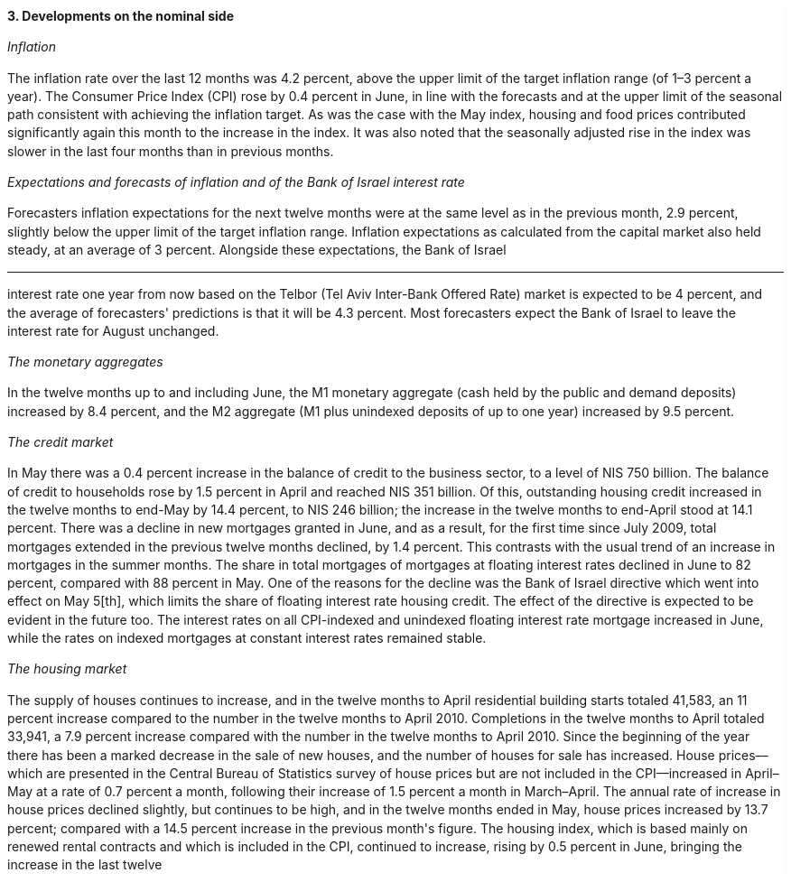 **3. Developments on the nominal side**

_Inflation_

The inflation rate over the last 12 months was 4.2 percent, above the upper limit of the
target inflation range (of 1–3 percent a year). The Consumer Price Index (CPI) rose by
0.4 percent in June, in line with the forecasts and at the upper limit of the seasonal
path consistent with achieving the inflation target. As was the case with the May
index, housing and food prices contributed significantly again this month to the
increase in the index. It was also noted that the seasonally adjusted rise in the index
was slower in the last four months than in previous months.

_Expectations and forecasts of inflation and of the Bank of Israel interest rate_

Forecasters inflation expectations for the next twelve months were at the same level as
in the previous month, 2.9 percent, slightly below the upper limit of the target
inflation range. Inflation expectations as calculated from the capital market also held
steady, at an average of 3 percent. Alongside these expectations, the Bank of Israel


-----

interest rate one year from now based on the Telbor (Tel Aviv Inter-Bank Offered
Rate) market is expected to be 4 percent, and the average of forecasters' predictions is
that it will be 4.3 percent. Most forecasters expect the Bank of Israel to leave the
interest rate for August unchanged.

_The monetary aggregates_

In the twelve months up to and including June, the M1 monetary aggregate (cash held
by the public and demand deposits) increased by 8.4 percent, and the M2 aggregate
(M1 plus unindexed deposits of up to one year) increased by 9.5 percent.

_The credit market_

In May there was a 0.4 percent increase in the balance of credit to the business sector,
to a level of NIS 750 billion. The balance of credit to households rose by 1.5 percent
in April and reached NIS 351 billion. Of this, outstanding housing credit increased in
the twelve months to end-May by 14.4 percent, to NIS 246 billion; the increase in the
twelve months to end-April stood at 14.1 percent. There was a decline in new
mortgages granted in June, and as a result, for the first time since July 2009, total
mortgages extended in the previous twelve months declined, by 1.4 percent. This
contrasts with the usual trend of an increase in mortgages in the summer months. The
share in total mortgages of mortgages at floating interest rates declined in June to 82
percent, compared with 88 percent in May. One of the reasons for the decline was the
Bank of Israel directive which went into effect on May 5[th], which limits the share of
floating interest rate housing credit. The effect of the directive is expected to be
evident in the future too. The interest rates on all CPI-indexed and unindexed floating
interest rate mortgage increased in June, while the rates on indexed mortgages at
constant interest rates remained stable.

_The housing market_

The supply of houses continues to increase, and in the twelve months to April
residential building starts totaled 41,583, an 11 percent increase compared to the
number in the twelve months to April 2010. Completions in the twelve months to
April totaled 33,941, a 7.9 percent increase compared with the number in the twelve
months to April 2010. Since the beginning of the year there has been a marked
decrease in the sale of new houses, and the number of houses for sale has increased.
House prices––which are presented in the Central Bureau of Statistics survey of house
prices but are not included in the CPI––increased in April–May at a rate of 0.7 percent
a month, following their increase of 1.5 percent a month in March–April. The annual
rate of increase in house prices declined slightly, but continues to be high, and in the
twelve months ended in May, house prices increased by 13.7 percent; compared with
a 14.5 percent increase in the previous month's figure. The housing index, which is
based mainly on renewed rental contracts and which is included in the CPI, continued
to increase, rising by 0.5 percent in June, bringing the increase in the last twelve
